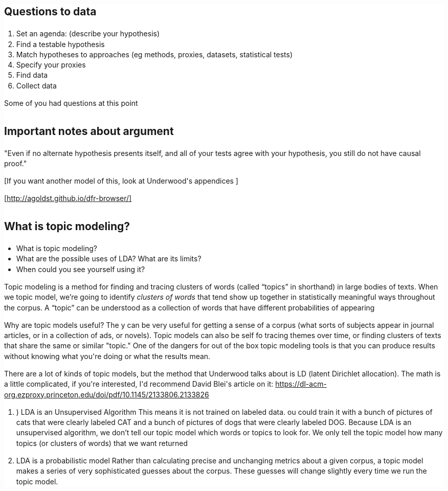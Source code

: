 
## Questions to data

1. Set an agenda: (describe your hypothesis)
2. Find a testable hypothesis
3. Match hypotheses to approaches (eg methods, proxies, datasets, statistical tests)
4. Specify your proxies
5. Find data
6. Collect data


Some of you had questions at this point

## Important notes about argument

"Even if no alternate hypothesis presents itself, and all of your tests agree with your hypothesis, you still do not have causal proof." 


[If you want another model of this, look at Underwood's appendices ]

[http://agoldst.github.io/dfr-browser/]

## What is topic modeling?

- What is topic modeling?
- What are the possible uses of LDA? What are its limits?
- When could you see yourself using it? 

Topic modeling is a method for finding and tracing clusters of words (called “topics” in shorthand) in large bodies of texts.  When we topic model, we’re going to identify *clusters of words* that tend show up together in statistically meaningful ways throughout the corpus. A “topic” can be understood as a collection of words that have different probabilities of appearing

Why are topic models useful? The y can be very useful for getting a sense of a corpus (what sorts of subjects appear in journal articles, or in a collection of ads, or novels). Topic models can also be self fo tracing themes over time, or finding clusters of texts that share the same or similar "topic." One of the dangers for out of the box topic modeling tools is that you can produce results without knowing what you're doing or what the results mean.

There are a lot of kinds of topic models, but the method that Underwood talks about is LD  (latent Dirichlet allocation). The math is a little complicated, if you're interested, I'd recommend David Blei's article on it: https://dl-acm-org.ezproxy.princeton.edu/doi/pdf/10.1145/2133806.2133826

1) ) LDA is an Unsupervised Algorithm
This means it is not trained on labeled data. ou could train it with a bunch of pictures of cats that were clearly labeled CAT and a bunch of pictures of dogs that were clearly labeled DOG.  Because LDA is an unsupervised algorithm, we don’t tell our topic model which words or topics to look for. We only tell the topic model how many topics (or clusters of words) that we want returned

2) LDA is a probabilistic model
 Rather than calculating precise and unchanging metrics about a given corpus, a topic model makes a series of very sophisticated guesses about the corpus. These guesses will change slightly every time we run the topic model.

